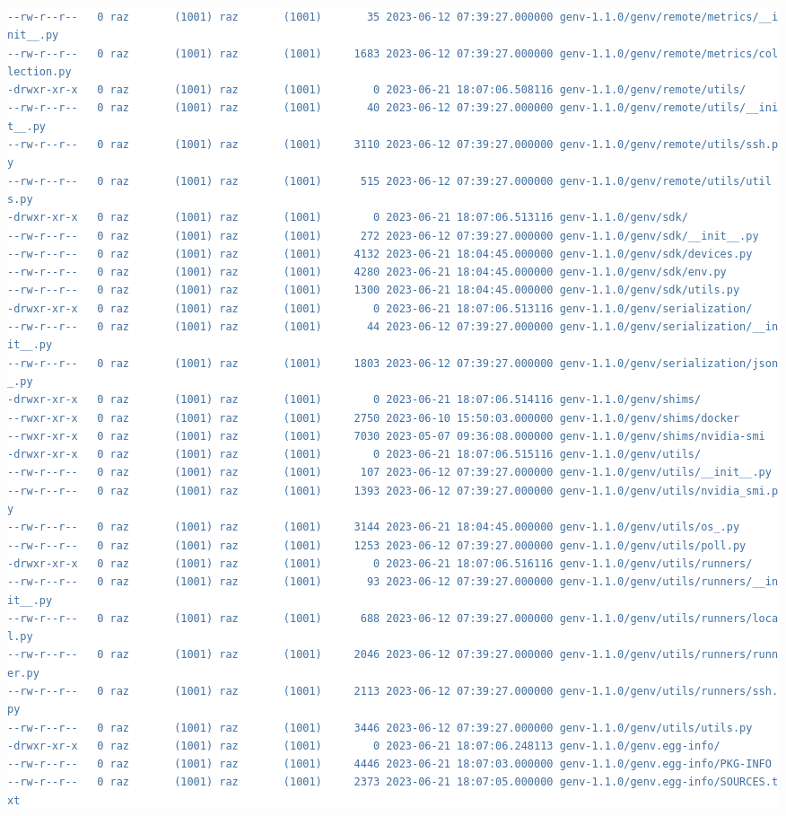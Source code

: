 ```diff
--rw-r--r--   0 raz       (1001) raz       (1001)       35 2023-06-12 07:39:27.000000 genv-1.1.0/genv/remote/metrics/__init__.py
--rw-r--r--   0 raz       (1001) raz       (1001)     1683 2023-06-12 07:39:27.000000 genv-1.1.0/genv/remote/metrics/collection.py
-drwxr-xr-x   0 raz       (1001) raz       (1001)        0 2023-06-21 18:07:06.508116 genv-1.1.0/genv/remote/utils/
--rw-r--r--   0 raz       (1001) raz       (1001)       40 2023-06-12 07:39:27.000000 genv-1.1.0/genv/remote/utils/__init__.py
--rw-r--r--   0 raz       (1001) raz       (1001)     3110 2023-06-12 07:39:27.000000 genv-1.1.0/genv/remote/utils/ssh.py
--rw-r--r--   0 raz       (1001) raz       (1001)      515 2023-06-12 07:39:27.000000 genv-1.1.0/genv/remote/utils/utils.py
-drwxr-xr-x   0 raz       (1001) raz       (1001)        0 2023-06-21 18:07:06.513116 genv-1.1.0/genv/sdk/
--rw-r--r--   0 raz       (1001) raz       (1001)      272 2023-06-12 07:39:27.000000 genv-1.1.0/genv/sdk/__init__.py
--rw-r--r--   0 raz       (1001) raz       (1001)     4132 2023-06-21 18:04:45.000000 genv-1.1.0/genv/sdk/devices.py
--rw-r--r--   0 raz       (1001) raz       (1001)     4280 2023-06-21 18:04:45.000000 genv-1.1.0/genv/sdk/env.py
--rw-r--r--   0 raz       (1001) raz       (1001)     1300 2023-06-21 18:04:45.000000 genv-1.1.0/genv/sdk/utils.py
-drwxr-xr-x   0 raz       (1001) raz       (1001)        0 2023-06-21 18:07:06.513116 genv-1.1.0/genv/serialization/
--rw-r--r--   0 raz       (1001) raz       (1001)       44 2023-06-12 07:39:27.000000 genv-1.1.0/genv/serialization/__init__.py
--rw-r--r--   0 raz       (1001) raz       (1001)     1803 2023-06-12 07:39:27.000000 genv-1.1.0/genv/serialization/json_.py
-drwxr-xr-x   0 raz       (1001) raz       (1001)        0 2023-06-21 18:07:06.514116 genv-1.1.0/genv/shims/
--rwxr-xr-x   0 raz       (1001) raz       (1001)     2750 2023-06-10 15:50:03.000000 genv-1.1.0/genv/shims/docker
--rwxr-xr-x   0 raz       (1001) raz       (1001)     7030 2023-05-07 09:36:08.000000 genv-1.1.0/genv/shims/nvidia-smi
-drwxr-xr-x   0 raz       (1001) raz       (1001)        0 2023-06-21 18:07:06.515116 genv-1.1.0/genv/utils/
--rw-r--r--   0 raz       (1001) raz       (1001)      107 2023-06-12 07:39:27.000000 genv-1.1.0/genv/utils/__init__.py
--rw-r--r--   0 raz       (1001) raz       (1001)     1393 2023-06-12 07:39:27.000000 genv-1.1.0/genv/utils/nvidia_smi.py
--rw-r--r--   0 raz       (1001) raz       (1001)     3144 2023-06-21 18:04:45.000000 genv-1.1.0/genv/utils/os_.py
--rw-r--r--   0 raz       (1001) raz       (1001)     1253 2023-06-12 07:39:27.000000 genv-1.1.0/genv/utils/poll.py
-drwxr-xr-x   0 raz       (1001) raz       (1001)        0 2023-06-21 18:07:06.516116 genv-1.1.0/genv/utils/runners/
--rw-r--r--   0 raz       (1001) raz       (1001)       93 2023-06-12 07:39:27.000000 genv-1.1.0/genv/utils/runners/__init__.py
--rw-r--r--   0 raz       (1001) raz       (1001)      688 2023-06-12 07:39:27.000000 genv-1.1.0/genv/utils/runners/local.py
--rw-r--r--   0 raz       (1001) raz       (1001)     2046 2023-06-12 07:39:27.000000 genv-1.1.0/genv/utils/runners/runner.py
--rw-r--r--   0 raz       (1001) raz       (1001)     2113 2023-06-12 07:39:27.000000 genv-1.1.0/genv/utils/runners/ssh.py
--rw-r--r--   0 raz       (1001) raz       (1001)     3446 2023-06-12 07:39:27.000000 genv-1.1.0/genv/utils/utils.py
-drwxr-xr-x   0 raz       (1001) raz       (1001)        0 2023-06-21 18:07:06.248113 genv-1.1.0/genv.egg-info/
--rw-r--r--   0 raz       (1001) raz       (1001)     4446 2023-06-21 18:07:03.000000 genv-1.1.0/genv.egg-info/PKG-INFO
--rw-r--r--   0 raz       (1001) raz       (1001)     2373 2023-06-21 18:07:05.000000 genv-1.1.0/genv.egg-info/SOURCES.txt
```